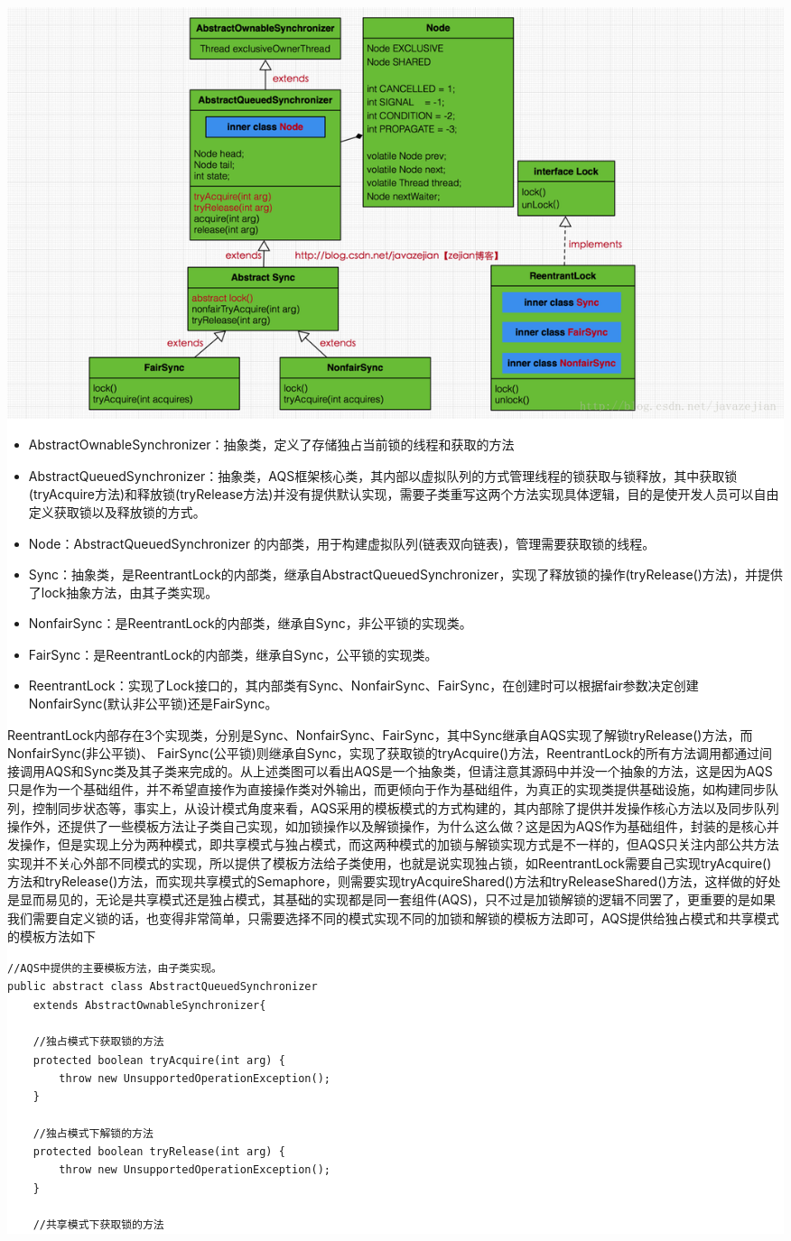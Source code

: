 ![upload successful](/images/pasted-68.png)

- AbstractOwnableSynchronizer：抽象类，定义了存储独占当前锁的线程和获取的方法

- AbstractQueuedSynchronizer：抽象类，AQS框架核心类，其内部以虚拟队列的方式管理线程的锁获取与锁释放，其中获取锁(tryAcquire方法)和释放锁(tryRelease方法)并没有提供默认实现，需要子类重写这两个方法实现具体逻辑，目的是使开发人员可以自由定义获取锁以及释放锁的方式。

- Node：AbstractQueuedSynchronizer 的内部类，用于构建虚拟队列(链表双向链表)，管理需要获取锁的线程。

- Sync：抽象类，是ReentrantLock的内部类，继承自AbstractQueuedSynchronizer，实现了释放锁的操作(tryRelease()方法)，并提供了lock抽象方法，由其子类实现。

- NonfairSync：是ReentrantLock的内部类，继承自Sync，非公平锁的实现类。

- FairSync：是ReentrantLock的内部类，继承自Sync，公平锁的实现类。

- ReentrantLock：实现了Lock接口的，其内部类有Sync、NonfairSync、FairSync，在创建时可以根据fair参数决定创建NonfairSync(默认非公平锁)还是FairSync。

ReentrantLock内部存在3个实现类，分别是Sync、NonfairSync、FairSync，其中Sync继承自AQS实现了解锁tryRelease()方法，而NonfairSync(非公平锁)、 FairSync(公平锁)则继承自Sync，实现了获取锁的tryAcquire()方法，ReentrantLock的所有方法调用都通过间接调用AQS和Sync类及其子类来完成的。从上述类图可以看出AQS是一个抽象类，但请注意其源码中并没一个抽象的方法，这是因为AQS只是作为一个基础组件，并不希望直接作为直接操作类对外输出，而更倾向于作为基础组件，为真正的实现类提供基础设施，如构建同步队列，控制同步状态等，事实上，从设计模式角度来看，AQS采用的模板模式的方式构建的，其内部除了提供并发操作核心方法以及同步队列操作外，还提供了一些模板方法让子类自己实现，如加锁操作以及解锁操作，为什么这么做？这是因为AQS作为基础组件，封装的是核心并发操作，但是实现上分为两种模式，即共享模式与独占模式，而这两种模式的加锁与解锁实现方式是不一样的，但AQS只关注内部公共方法实现并不关心外部不同模式的实现，所以提供了模板方法给子类使用，也就是说实现独占锁，如ReentrantLock需要自己实现tryAcquire()方法和tryRelease()方法，而实现共享模式的Semaphore，则需要实现tryAcquireShared()方法和tryReleaseShared()方法，这样做的好处是显而易见的，无论是共享模式还是独占模式，其基础的实现都是同一套组件(AQS)，只不过是加锁解锁的逻辑不同罢了，更重要的是如果我们需要自定义锁的话，也变得非常简单，只需要选择不同的模式实现不同的加锁和解锁的模板方法即可，AQS提供给独占模式和共享模式的模板方法如下

```
//AQS中提供的主要模板方法，由子类实现。
public abstract class AbstractQueuedSynchronizer
    extends AbstractOwnableSynchronizer{

    //独占模式下获取锁的方法
    protected boolean tryAcquire(int arg) {
        throw new UnsupportedOperationException();
    }

    //独占模式下解锁的方法
    protected boolean tryRelease(int arg) {
        throw new UnsupportedOperationException();
    }

    //共享模式下获取锁的方法
```